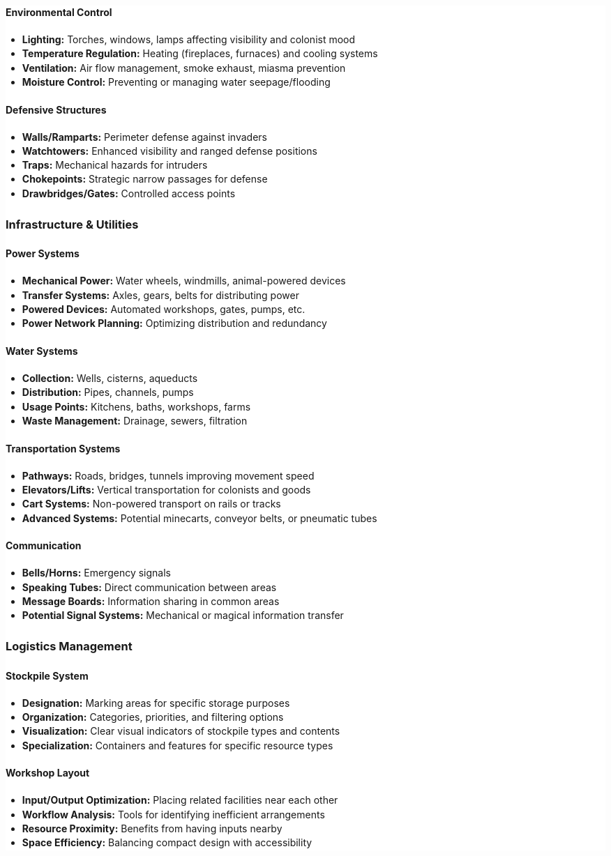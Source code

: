#### Environmental Control
- **Lighting:** Torches, windows, lamps affecting visibility and colonist mood
- **Temperature Regulation:** Heating (fireplaces, furnaces) and cooling systems
- **Ventilation:** Air flow management, smoke exhaust, miasma prevention
- **Moisture Control:** Preventing or managing water seepage/flooding

#### Defensive Structures
- **Walls/Ramparts:** Perimeter defense against invaders
- **Watchtowers:** Enhanced visibility and ranged defense positions
- **Traps:** Mechanical hazards for intruders
- **Chokepoints:** Strategic narrow passages for defense
- **Drawbridges/Gates:** Controlled access points

### Infrastructure & Utilities

#### Power Systems
- **Mechanical Power:** Water wheels, windmills, animal-powered devices
- **Transfer Systems:** Axles, gears, belts for distributing power
- **Powered Devices:** Automated workshops, gates, pumps, etc.
- **Power Network Planning:** Optimizing distribution and redundancy

#### Water Systems
- **Collection:** Wells, cisterns, aqueducts
- **Distribution:** Pipes, channels, pumps
- **Usage Points:** Kitchens, baths, workshops, farms
- **Waste Management:** Drainage, sewers, filtration

#### Transportation Systems
- **Pathways:** Roads, bridges, tunnels improving movement speed
- **Elevators/Lifts:** Vertical transportation for colonists and goods
- **Cart Systems:** Non-powered transport on rails or tracks
- **Advanced Systems:** Potential minecarts, conveyor belts, or pneumatic tubes

#### Communication
- **Bells/Horns:** Emergency signals
- **Speaking Tubes:** Direct communication between areas
- **Message Boards:** Information sharing in common areas
- **Potential Signal Systems:** Mechanical or magical information transfer

### Logistics Management

#### Stockpile System
- **Designation:** Marking areas for specific storage purposes
- **Organization:** Categories, priorities, and filtering options
- **Visualization:** Clear visual indicators of stockpile types and contents
- **Specialization:** Containers and features for specific resource types

#### Workshop Layout
- **Input/Output Optimization:** Placing related facilities near each other
- **Workflow Analysis:** Tools for identifying inefficient arrangements
- **Resource Proximity:** Benefits from having inputs nearby
- **Space Efficiency:** Balancing compact design with accessibility
